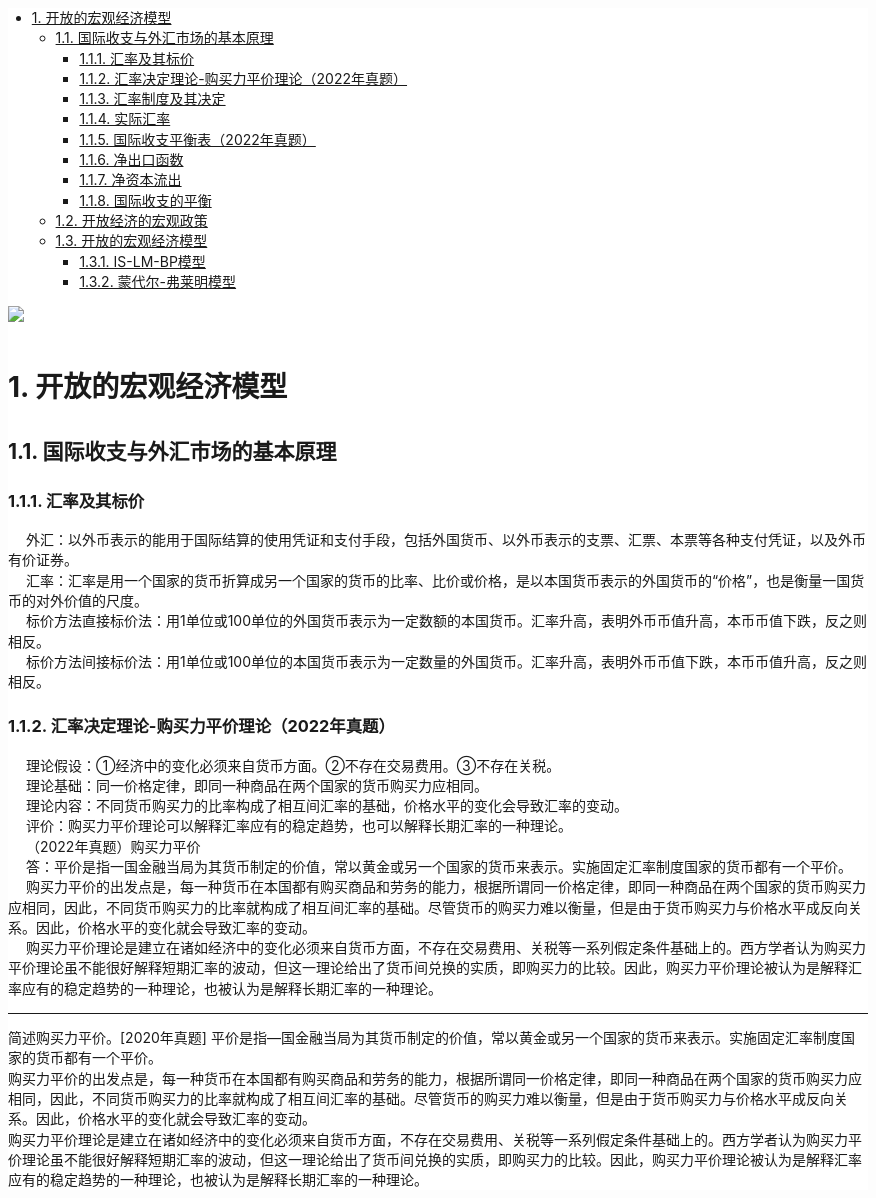 


- [1. 开放的宏观经济模型](#1-开放的宏观经济模型)
    - [1.1. 国际收支与外汇市场的基本原理](#11-国际收支与外汇市场的基本原理)
        - [1.1.1. 汇率及其标价](#111-汇率及其标价)
        - [1.1.2. 汇率决定理论-购买力平价理论（2022年真题）](#112-汇率决定理论-购买力平价理论2022年真题)
        - [1.1.3. 汇率制度及其决定](#113-汇率制度及其决定)
        - [1.1.4. 实际汇率](#114-实际汇率)
        - [1.1.5. 国际收支平衡表（2022年真题）](#115-国际收支平衡表2022年真题)
        - [1.1.6. 净出口函数](#116-净出口函数)
        - [1.1.7. 净资本流出](#117-净资本流出)
        - [1.1.8. 国际收支的平衡](#118-国际收支的平衡)
    - [1.2. 开放经济的宏观政策](#12-开放经济的宏观政策)
    - [1.3. 开放的宏观经济模型](#13-开放的宏观经济模型)
        - [1.3.1. IS-LM-BP模型](#131-is-lm-bp模型)
        - [1.3.2. 蒙代尔-弗莱明模型](#132-蒙代尔-弗莱明模型)




<img src="http://182.92.69.8:8081/img/drawio/economics/macro-6.drawio.png" style="zoom:100%">  </br>


# 1. 开放的宏观经济模型  



## 1.1. 国际收支与外汇市场的基本原理  
### 1.1.1. 汇率及其标价  
&emsp; 外汇：以外币表示的能用于国际结算的使用凭证和支付手段，包括外国货币、以外币表示的支票、汇票、本票等各种支付凭证，以及外币有价证券。   
&emsp; 汇率：汇率是用一个国家的货币折算成另一个国家的货币的比率、比价或价格，是以本国货币表示的外国货币的“价格”，也是衡量一国货币的对外价值的尺度。   
&emsp; 标价方法直接标价法：用1单位或100单位的外国货币表示为一定数额的本国货币。汇率升高，表明外币币值升高，本币币值下跌，反之则相反。  
&emsp; 标价方法间接标价法：用1单位或100单位的本国货币表示为一定数量的外国货币。汇率升高，表明外币币值下跌，本币币值升高，反之则相反。  

### 1.1.2. 汇率决定理论-购买力平价理论（2022年真题）  
&emsp; 理论假设：①经济中的变化必须来自货币方面。②不存在交易费用。③不存在关税。  
&emsp; 理论基础：同一价格定律，即同一种商品在两个国家的货币购买力应相同。    
&emsp; 理论内容：不同货币购买力的比率构成了相互间汇率的基础，价格水平的变化会导致汇率的变动。  
&emsp; 评价：购买力平价理论可以解释汇率应有的稳定趋势，也可以解释长期汇率的一种理论。  
&emsp; （2022年真题）购买力平价    
&emsp; 答：平价是指一国金融当局为其货币制定的价值，常以黄金或另一个国家的货币来表示。实施固定汇率制度国家的货币都有一个平价。  
&emsp; 购买力平价的出发点是，每一种货币在本国都有购买商品和劳务的能力，根据所谓同一价格定律，即同一种商品在两个国家的货币购买力应相同，因此，不同货币购买力的比率就构成了相互间汇率的基础。尽管货币的购买力难以衡量，但是由于货币购买力与价格水平成反向关系。因此，价格水平的变化就会导致汇率的变动。  
&emsp; 购买力平价理论是建立在诸如经济中的变化必须来自货币方面，不存在交易费用、关税等一系列假定条件基础上的。西方学者认为购买力平价理论虽不能很好解释短期汇率的波动，但这一理论给出了货币间兑换的实质，即购买力的比较。因此，购买力平价理论被认为是解释汇率应有的稳定趋势的一种理论，也被认为是解释长期汇率的一种理论。  

----------------
简述购买力平价。[2020年真题]
平价是指—国金融当局为其货币制定的价值，常以黄金或另一个国家的货币来表示。实施固定汇率制度国家的货币都有一个平价。  
购买力平价的出发点是，每一种货币在本国都有购买商品和劳务的能力，根据所谓同一价格定律，即同一种商品在两个国家的货币购买力应相同，因此，不同货币购买力的比率就构成了相互间汇率的基础。尽管货币的购买力难以衡量，但是由于货币购买力与价格水平成反向关系。因此，价格水平的变化就会导致汇率的变动。  
购买力平价理论是建立在诸如经济中的变化必须来自货币方面，不存在交易费用、关税等一系列假定条件基础上的。西方学者认为购买力平价理论虽不能很好解释短期汇率的波动，但这一理论给出了货币间兑换的实质，即购买力的比较。因此，购买力平价理论被认为是解释汇率应有的稳定趋势的一种理论，也被认为是解释长期汇率的一种理论。    
